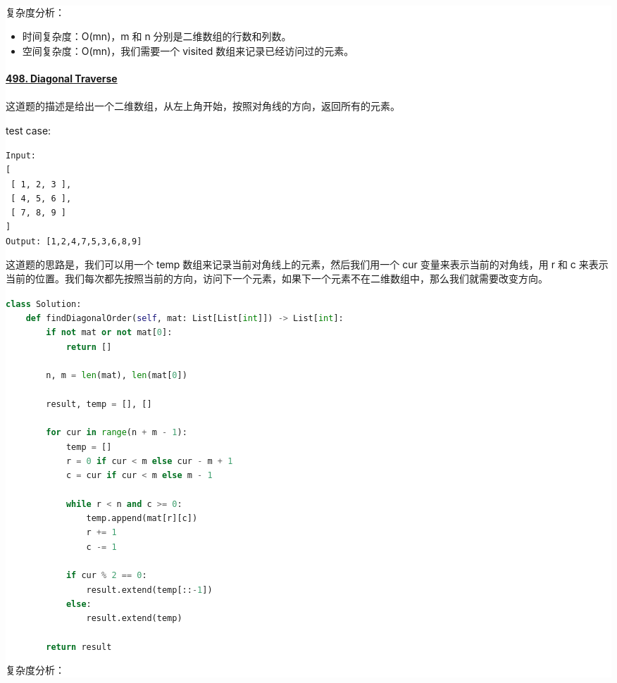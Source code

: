 复杂度分析：

- 时间复杂度：O(mn)，m 和 n 分别是二维数组的行数和列数。
- 空间复杂度：O(mn)，我们需要一个 visited 数组来记录已经访问过的元素。

#### [498. Diagonal Traverse](https://leetcode.com/problems/diagonal-traverse/)

这道题的描述是给出一个二维数组，从左上角开始，按照对角线的方向，返回所有的元素。

test case:

```text
Input:
[
 [ 1, 2, 3 ],
 [ 4, 5, 6 ],
 [ 7, 8, 9 ]
]
Output: [1,2,4,7,5,3,6,8,9]
```

这道题的思路是，我们可以用一个 temp 数组来记录当前对角线上的元素，然后我们用一个 cur 变量来表示当前的对角线，用 r 和 c 来表示当前的位置。我们每次都先按照当前的方向，访问下一个元素，如果下一个元素不在二维数组中，那么我们就需要改变方向。

```python
class Solution:
    def findDiagonalOrder(self, mat: List[List[int]]) -> List[int]:
        if not mat or not mat[0]:
            return []

        n, m = len(mat), len(mat[0])

        result, temp = [], []

        for cur in range(n + m - 1):
            temp = []
            r = 0 if cur < m else cur - m + 1
            c = cur if cur < m else m - 1

            while r < n and c >= 0:
                temp.append(mat[r][c])
                r += 1
                c -= 1

            if cur % 2 == 0:
                result.extend(temp[::-1])
            else:
                result.extend(temp)

        return result
```

复杂度分析：
